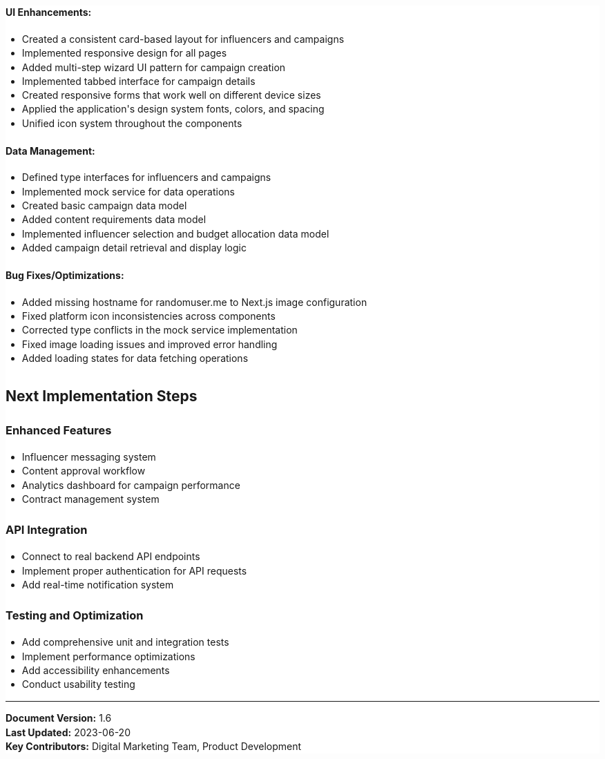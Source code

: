 #### UI Enhancements:

- Created a consistent card-based layout for influencers and campaigns
- Implemented responsive design for all pages
- Added multi-step wizard UI pattern for campaign creation
- Implemented tabbed interface for campaign details
- Created responsive forms that work well on different device sizes
- Applied the application's design system fonts, colors, and spacing
- Unified icon system throughout the components

#### Data Management:

- Defined type interfaces for influencers and campaigns
- Implemented mock service for data operations
- Created basic campaign data model
- Added content requirements data model
- Implemented influencer selection and budget allocation data model
- Added campaign detail retrieval and display logic

#### Bug Fixes/Optimizations:

- Added missing hostname for randomuser.me to Next.js image configuration
- Fixed platform icon inconsistencies across components
- Corrected type conflicts in the mock service implementation
- Fixed image loading issues and improved error handling
- Added loading states for data fetching operations

## Next Implementation Steps

### Enhanced Features

- Influencer messaging system
- Content approval workflow
- Analytics dashboard for campaign performance
- Contract management system

### API Integration

- Connect to real backend API endpoints
- Implement proper authentication for API requests
- Add real-time notification system

### Testing and Optimization

- Add comprehensive unit and integration tests
- Implement performance optimizations
- Add accessibility enhancements
- Conduct usability testing

---

**Document Version:** 1.6  
**Last Updated:** 2023-06-20  
**Key Contributors:** Digital Marketing Team, Product Development
